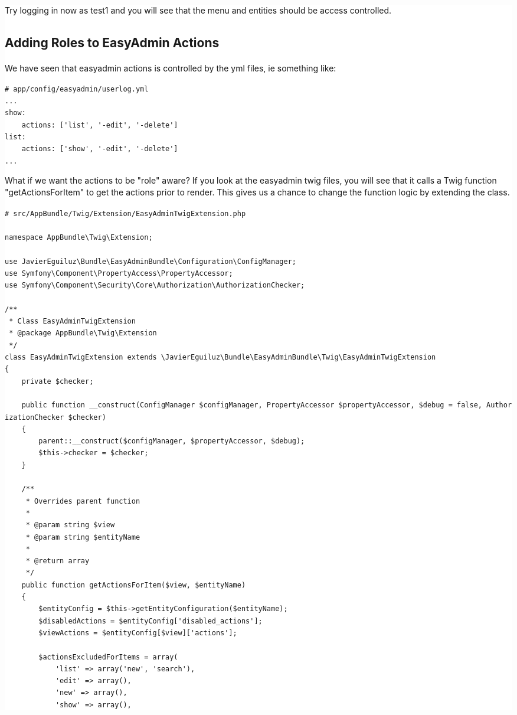 Try logging in now as test1 and you will see that the menu and entities should be access controlled.

## Adding Roles to EasyAdmin Actions

We have seen that easyadmin actions is controlled by the yml files, ie something like:

```
# app/config/easyadmin/userlog.yml
...
show:
    actions: ['list', '-edit', '-delete']
list:
    actions: ['show', '-edit', '-delete']
...
```

What if we want the actions to be "role" aware? If you look at the easyadmin twig files, you will see that it calls a Twig function "getActionsForItem" to get the actions prior to render. This gives us a chance to change the function logic by extending the class.


```
# src/AppBundle/Twig/Extension/EasyAdminTwigExtension.php

namespace AppBundle\Twig\Extension;

use JavierEguiluz\Bundle\EasyAdminBundle\Configuration\ConfigManager;
use Symfony\Component\PropertyAccess\PropertyAccessor;
use Symfony\Component\Security\Core\Authorization\AuthorizationChecker;

/**
 * Class EasyAdminTwigExtension
 * @package AppBundle\Twig\Extension
 */
class EasyAdminTwigExtension extends \JavierEguiluz\Bundle\EasyAdminBundle\Twig\EasyAdminTwigExtension
{
    private $checker;

    public function __construct(ConfigManager $configManager, PropertyAccessor $propertyAccessor, $debug = false, AuthorizationChecker $checker)
    {
        parent::__construct($configManager, $propertyAccessor, $debug);
        $this->checker = $checker;
    }

    /**
     * Overrides parent function
     *
     * @param string $view
     * @param string $entityName
     *
     * @return array
     */
    public function getActionsForItem($view, $entityName)
    {
        $entityConfig = $this->getEntityConfiguration($entityName);
        $disabledActions = $entityConfig['disabled_actions'];
        $viewActions = $entityConfig[$view]['actions'];

        $actionsExcludedForItems = array(
            'list' => array('new', 'search'),
            'edit' => array(),
            'new' => array(),
            'show' => array(),
```